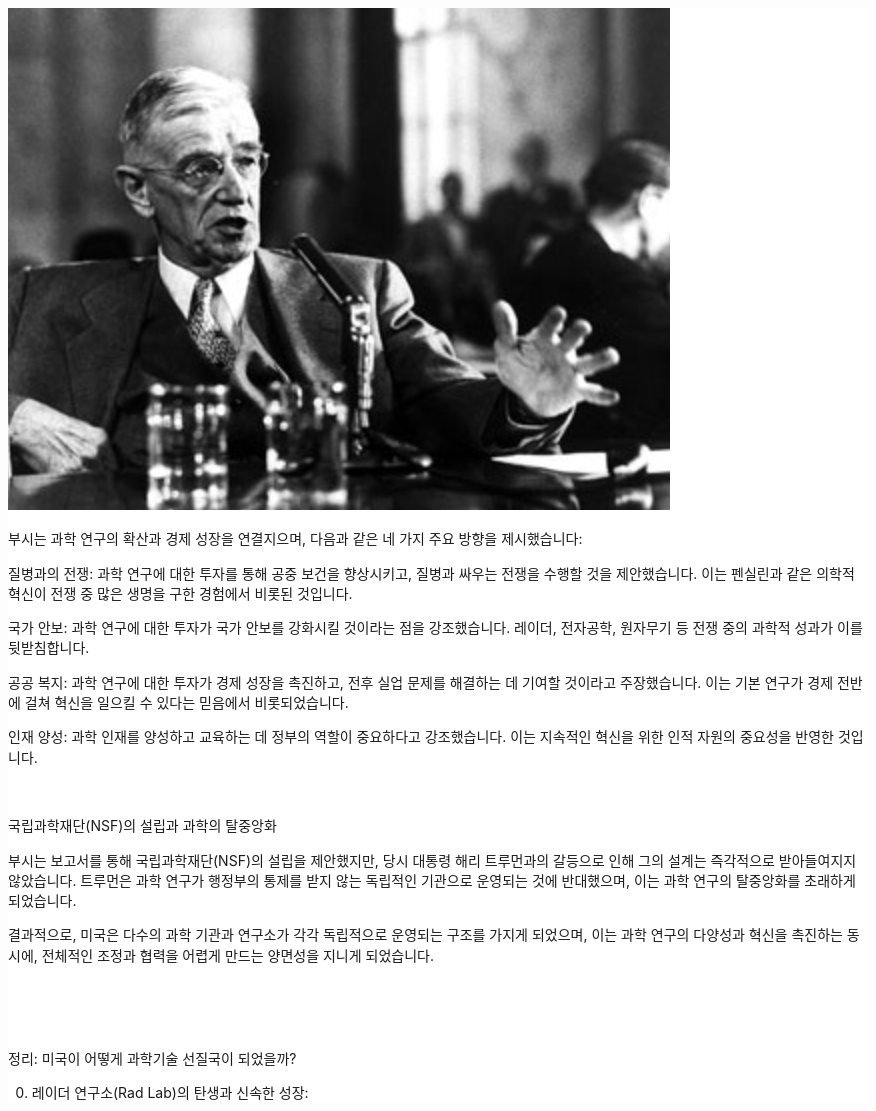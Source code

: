 ![5](./asset/5.png)

부시는 과학 연구의 확산과 경제 성장을 연결지으며, 다음과 같은 네 가지 주요 방향을 제시했습니다:

질병과의 전쟁: 과학 연구에 대한 투자를 통해 공중 보건을 향상시키고, 질병과 싸우는 전쟁을 수행할 것을 제안했습니다. 이는 펜실린과 같은 의학적 혁신이 전쟁 중 많은 생명을 구한 경험에서 비롯된 것입니다.

국가 안보: 과학 연구에 대한 투자가 국가 안보를 강화시킬 것이라는 점을 강조했습니다. 레이더, 전자공학, 원자무기 등 전쟁 중의 과학적 성과가 이를 뒷받침합니다.

공공 복지: 과학 연구에 대한 투자가 경제 성장을 촉진하고, 전후 실업 문제를 해결하는 데 기여할 것이라고 주장했습니다. 이는 기본 연구가 경제 전반에 걸쳐 혁신을 일으킬 수 있다는 믿음에서 비롯되었습니다.

인재 양성: 과학 인재를 양성하고 교육하는 데 정부의 역할이 중요하다고 강조했습니다. 이는 지속적인 혁신을 위한 인적 자원의 중요성을 반영한 것입니다.

​

국립과학재단(NSF)의 설립과 과학의 탈중앙화

부시는 보고서를 통해 국립과학재단(NSF)의 설립을 제안했지만, 당시 대통령 해리 트루먼과의 갈등으로 인해 그의 설계는 즉각적으로 받아들여지지 않았습니다. 트루먼은 과학 연구가 행정부의 통제를 받지 않는 독립적인 기관으로 운영되는 것에 반대했으며, 이는 과학 연구의 탈중앙화를 초래하게 되었습니다.

결과적으로, 미국은 다수의 과학 기관과 연구소가 각각 독립적으로 운영되는 구조를 가지게 되었으며, 이는 과학 연구의 다양성과 혁신을 촉진하는 동시에, 전체적인 조정과 협력을 어렵게 만드는 양면성을 지니게 되었습니다.

​

​

정리: 미국이 어떻게 과학기술 선질국이 되었을까?

0. 레이더 연구소(Rad Lab)의 탄생과 신속한 성장:
